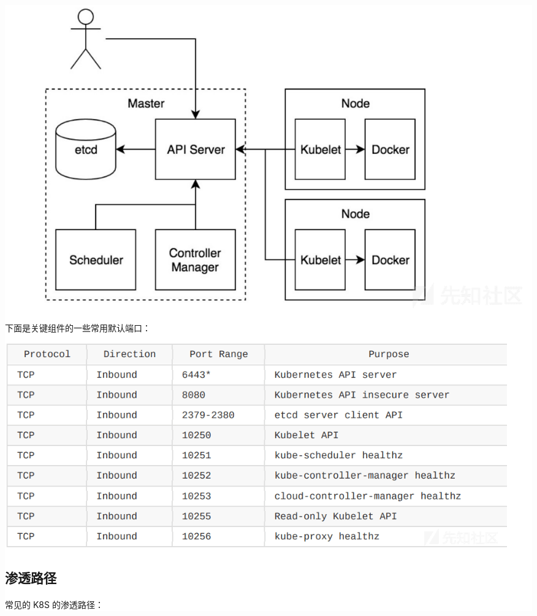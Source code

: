 [![](assets/1701826061-07873522757fa571f401c2577de31bd8.png)](https://xzfile.aliyuncs.com/media/upload/picture/20231025163329-2c97ad2e-7311-1.png)

下面是关键组件的一些常用默认端口：

[![](assets/1701826061-d93a2682ad9125b07304c13007da560d.png)](https://xzfile.aliyuncs.com/media/upload/picture/20231025163420-4b0753b8-7311-1.png)

## 渗透路径

常见的 K8S 的渗透路径：  
